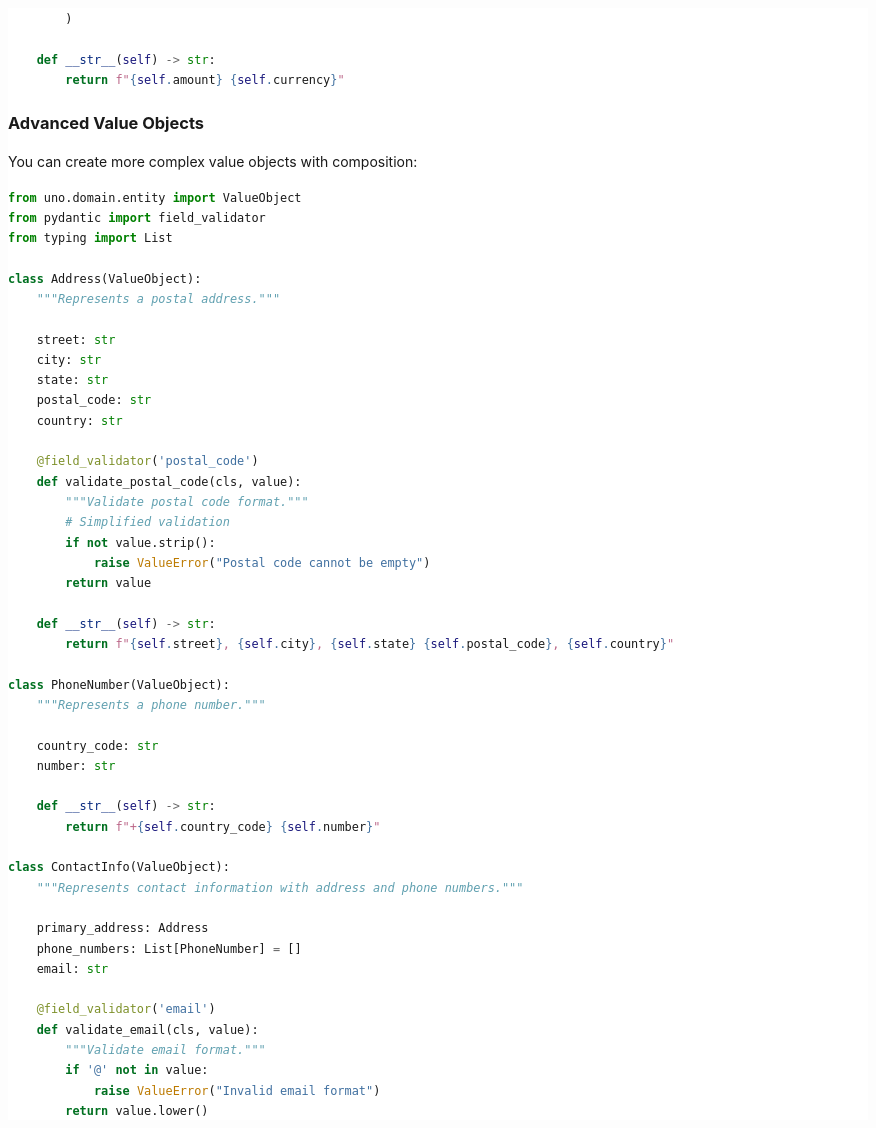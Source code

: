 ```python
        )
    
    def __str__(self) -> str:
        return f"{self.amount} {self.currency}"
```

### Advanced Value Objects

You can create more complex value objects with composition:

```python
from uno.domain.entity import ValueObject
from pydantic import field_validator
from typing import List

class Address(ValueObject):
    """Represents a postal address."""
    
    street: str
    city: str
    state: str
    postal_code: str
    country: str
    
    @field_validator('postal_code')
    def validate_postal_code(cls, value):
        """Validate postal code format."""
        # Simplified validation
        if not value.strip():
            raise ValueError("Postal code cannot be empty")
        return value
    
    def __str__(self) -> str:
        return f"{self.street}, {self.city}, {self.state} {self.postal_code}, {self.country}"

class PhoneNumber(ValueObject):
    """Represents a phone number."""
    
    country_code: str
    number: str
    
    def __str__(self) -> str:
        return f"+{self.country_code} {self.number}"

class ContactInfo(ValueObject):
    """Represents contact information with address and phone numbers."""
    
    primary_address: Address
    phone_numbers: List[PhoneNumber] = []
    email: str
    
    @field_validator('email')
    def validate_email(cls, value):
        """Validate email format."""
        if '@' not in value:
            raise ValueError("Invalid email format")
        return value.lower()
```
